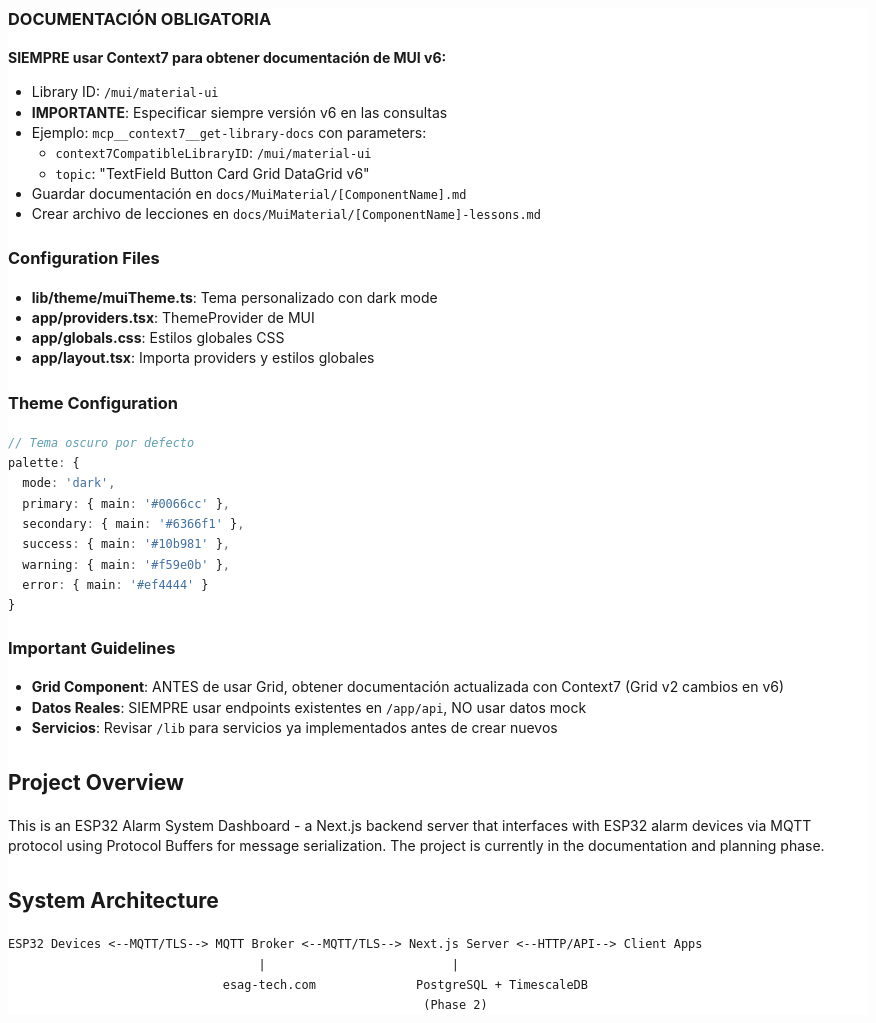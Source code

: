 ### DOCUMENTACIÓN OBLIGATORIA
**SIEMPRE usar Context7 para obtener documentación de MUI v6:**
- Library ID: `/mui/material-ui` 
- **IMPORTANTE**: Especificar siempre versión v6 en las consultas
- Ejemplo: `mcp__context7__get-library-docs` con parameters:
  - `context7CompatibleLibraryID`: `/mui/material-ui`
  - `topic`: "TextField Button Card Grid DataGrid v6"
- Guardar documentación en `docs/MuiMaterial/[ComponentName].md`
- Crear archivo de lecciones en `docs/MuiMaterial/[ComponentName]-lessons.md`

### Configuration Files
- **lib/theme/muiTheme.ts**: Tema personalizado con dark mode
- **app/providers.tsx**: ThemeProvider de MUI
- **app/globals.css**: Estilos globales CSS
- **app/layout.tsx**: Importa providers y estilos globales

### Theme Configuration
```typescript
// Tema oscuro por defecto
palette: {
  mode: 'dark',
  primary: { main: '#0066cc' },
  secondary: { main: '#6366f1' },
  success: { main: '#10b981' },
  warning: { main: '#f59e0b' },
  error: { main: '#ef4444' }
}
```

### Important Guidelines
- **Grid Component**: ANTES de usar Grid, obtener documentación actualizada con Context7 (Grid v2 cambios en v6)
- **Datos Reales**: SIEMPRE usar endpoints existentes en `/app/api`, NO usar datos mock
- **Servicios**: Revisar `/lib` para servicios ya implementados antes de crear nuevos

## Project Overview

This is an ESP32 Alarm System Dashboard - a Next.js backend server that interfaces with ESP32 alarm devices via MQTT protocol using Protocol Buffers for message serialization. The project is currently in the documentation and planning phase.

## System Architecture

```
ESP32 Devices <--MQTT/TLS--> MQTT Broker <--MQTT/TLS--> Next.js Server <--HTTP/API--> Client Apps
                                   |                          |
                              esag-tech.com              PostgreSQL + TimescaleDB
                                                          (Phase 2)
```
